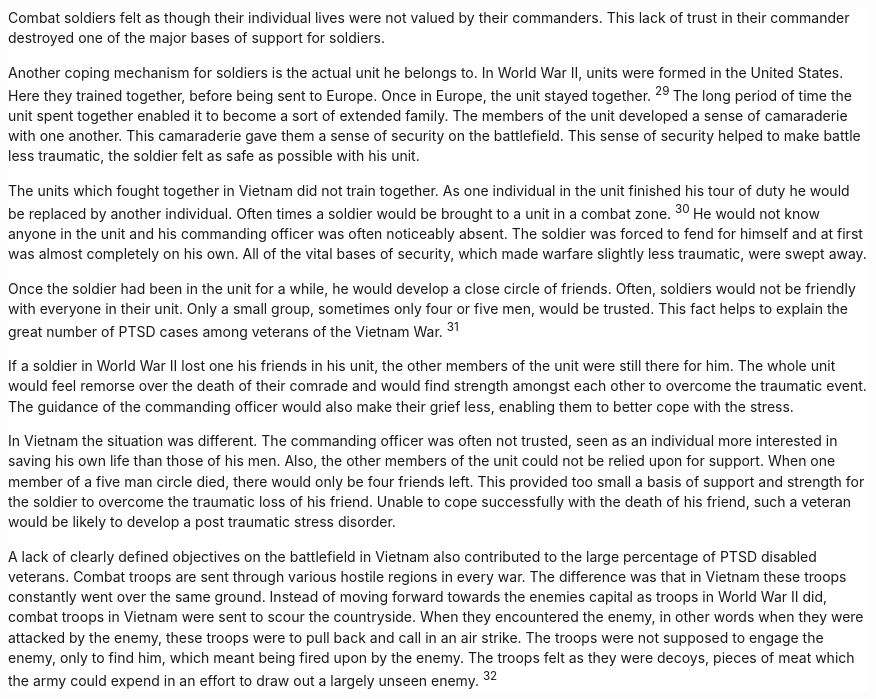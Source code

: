 Combat soldiers felt as though their individual lives were not valued by their commanders. This lack of trust in their commander destroyed one of the major bases of support for soldiers.
</p>
<p>
Another coping mechanism for soldiers is the actual unit he belongs to. In World War II, units were formed in the United States. Here they trained together, before being sent to Europe. Once in Europe, the unit stayed together.
<sup>
29
</sup>
The long period of time the unit spent together enabled it to become a sort of extended family. The members of the unit developed a sense of camaraderie with one another. This camaraderie gave them a sense of security on the battlefield. This sense of security helped to make battle less traumatic, the soldier felt as safe as possible with his unit.
</p>
<p>
The units which fought together in Vietnam did not train together. As one individual in the unit finished his tour of duty he would be replaced by another individual. Often times a soldier would be brought to a unit in a combat zone.
<sup>
30
</sup>
He would not know anyone in the unit and his commanding officer was often noticeably absent. The soldier was forced to fend for himself and at first was almost completely on his own. All of the vital bases of security, which made warfare slightly less traumatic, were swept away.
</p>
<p>
Once the soldier had been in the unit for a while, he would develop a close circle of friends. Often, soldiers would not be friendly with everyone in their unit. Only a small group, sometimes only four or five men, would be trusted. This fact helps to explain the great number of PTSD cases among veterans of the Vietnam War.
<sup>
31
</sup>
</p>
<p>
If a soldier in World War II lost one his friends in his unit, the other members of the unit were still there for him. The whole unit would feel remorse over the death of their comrade and would find strength amongst each other to overcome the traumatic event. The guidance of the commanding officer would also make their grief less, enabling them to better cope with the stress.
</p>
<p>
In Vietnam the situation was different. The commanding officer was often not trusted, seen as an individual more interested in saving his own life than those of his men. Also, the other members of the unit could not be relied upon for support. When one member of a five man circle died, there would only be four friends left. This provided too small a basis of support and strength for the soldier to overcome the traumatic loss of his friend. Unable to cope successfully with the death of his friend, such a veteran would be likely to develop a post traumatic stress disorder.
</p>
<p>
A lack of clearly defined objectives on the battlefield in Vietnam also contributed to the large percentage of PTSD disabled veterans. Combat troops are sent through various hostile regions in every war. The difference was that in Vietnam these troops constantly went over the same ground. Instead of moving forward towards the enemies capital as troops in World War II did, combat troops in Vietnam were sent to scour the countryside. When they encountered the enemy, in other words when they were attacked by the enemy, these troops were to pull back and call in an air strike. The troops were not supposed to engage the enemy, only to find him, which meant being fired upon by the enemy. The troops felt as they were decoys, pieces of meat which the army could expend in an effort to draw out a largely unseen enemy.
<sup>
32
</sup>
</p>
<p>